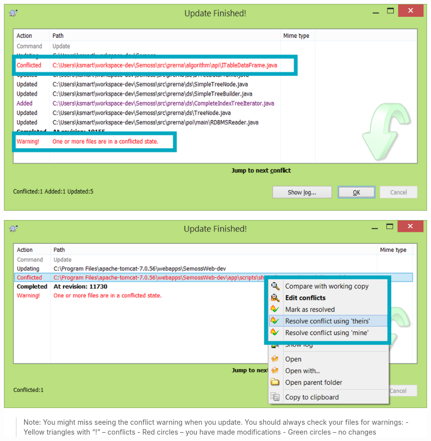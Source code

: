 ![Semoss](../../../static/img/SemossDevInstallation/Trick6.png)

![Semoss](../../../static/img/SemossDevInstallation/Trick7.png)
> Note:
> You might miss seeing the conflict warning when you update. You should always check your files for warnings:
	- Yellow triangles with “!” – conflicts
	- Red circles – you have made modifications
	- Green circles – no changes

